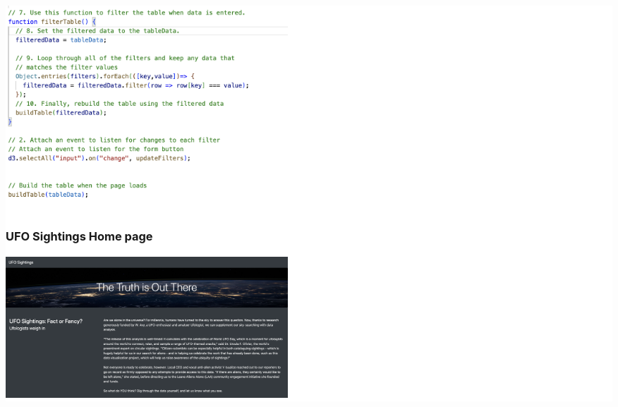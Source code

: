    <img src="https://github.com/hsurisetti/UFOs/blob/main/images/FilterTableFunction.png" width=400 />
  
 ### UFO Sightings Home page 
 <img src="https://github.com/hsurisetti/UFOs/blob/main/images/HomePage.png" width=400 />
 